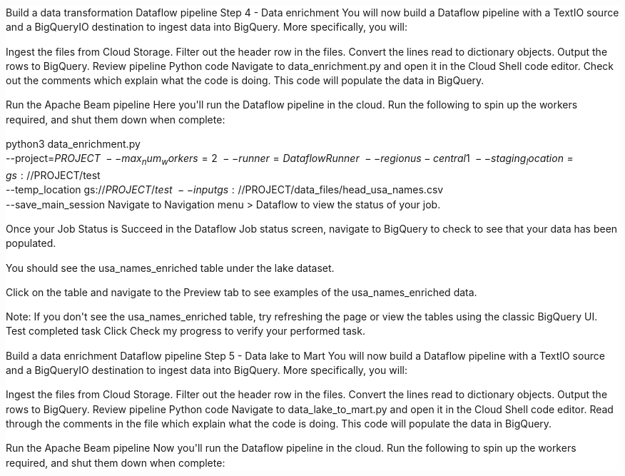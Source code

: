 Build a data transformation Dataflow pipeline
Step 4 - Data enrichment
You will now build a Dataflow pipeline with a TextIO source and a BigQueryIO destination to ingest data into BigQuery. More specifically, you will:

Ingest the files from Cloud Storage.
Filter out the header row in the files.
Convert the lines read to dictionary objects.
Output the rows to BigQuery.
Review pipeline Python code
Navigate to data_enrichment.py and open it in the Cloud Shell code editor. Check out the comments which explain what the code is doing. This code will populate the data in BigQuery.

Run the Apache Beam pipeline
Here you'll run the Dataflow pipeline in the cloud. Run the following to spin up the workers required, and shut them down when complete:

python3 data_enrichment.py \
--project=$PROJECT \
--max_num_workers=2 \
--runner=DataflowRunner \
--region us-central1 \
--staging_location=gs://$PROJECT/test \
--temp_location gs://$PROJECT/test \
--input gs://$PROJECT/data_files/head_usa_names.csv \
--save_main_session
Navigate to Navigation menu > Dataflow to view the status of your job.

Once your Job Status is Succeed in the Dataflow Job status screen, navigate to BigQuery to check to see that your data has been populated.

You should see the usa_names_enriched table under the lake dataset.

Click on the table and navigate to the Preview tab to see examples of the usa_names_enriched data.

Note: If you don't see the usa_names_enriched table, try refreshing the page or view the tables using the classic BigQuery UI.
Test completed task
Click Check my progress to verify your performed task.

Build a data enrichment Dataflow pipeline
Step 5 - Data lake to Mart
You will now build a Dataflow pipeline with a TextIO source and a BigQueryIO destination to ingest data into BigQuery. More specifically, you will:

Ingest the files from Cloud Storage.
Filter out the header row in the files.
Convert the lines read to dictionary objects.
Output the rows to BigQuery.
Review pipeline Python code
Navigate to data_lake_to_mart.py and open it in the Cloud Shell code editor. Read through the comments in the file which explain what the code is doing. This code will populate the data in BigQuery.

Run the Apache Beam pipeline
Now you'll run the Dataflow pipeline in the cloud. Run the following to spin up the workers required, and shut them down when complete:
